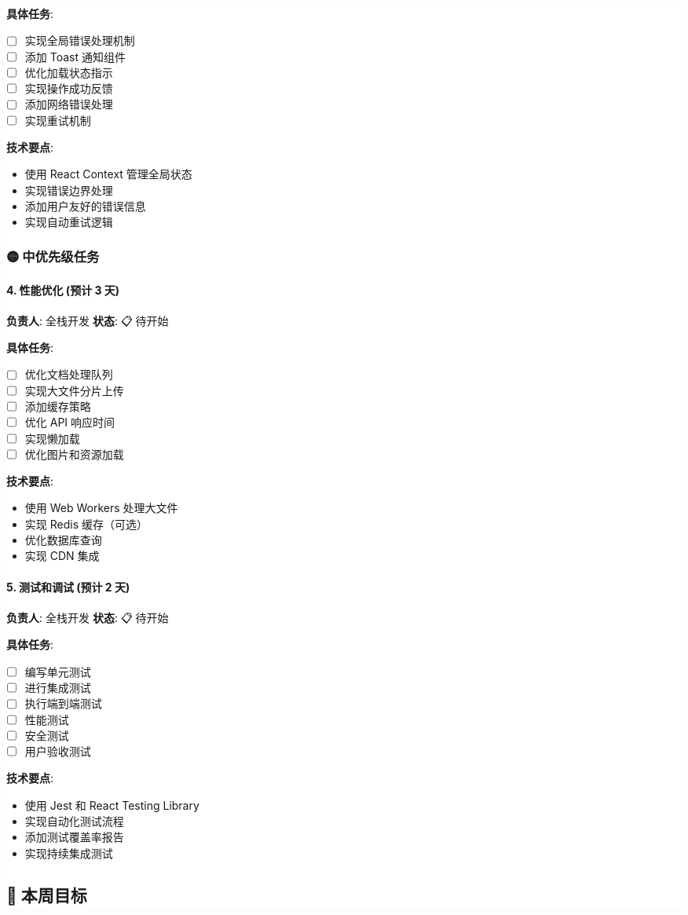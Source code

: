 **具体任务**:
- [ ] 实现全局错误处理机制
- [ ] 添加 Toast 通知组件
- [ ] 优化加载状态指示
- [ ] 实现操作成功反馈
- [ ] 添加网络错误处理
- [ ] 实现重试机制

**技术要点**:
- 使用 React Context 管理全局状态
- 实现错误边界处理
- 添加用户友好的错误信息
- 实现自动重试逻辑

### 🟡 中优先级任务

#### 4. 性能优化 (预计 3 天)
**负责人**: 全栈开发
**状态**: 📋 待开始

**具体任务**:
- [ ] 优化文档处理队列
- [ ] 实现大文件分片上传
- [ ] 添加缓存策略
- [ ] 优化 API 响应时间
- [ ] 实现懒加载
- [ ] 优化图片和资源加载

**技术要点**:
- 使用 Web Workers 处理大文件
- 实现 Redis 缓存（可选）
- 优化数据库查询
- 实现 CDN 集成

#### 5. 测试和调试 (预计 2 天)
**负责人**: 全栈开发
**状态**: 📋 待开始

**具体任务**:
- [ ] 编写单元测试
- [ ] 进行集成测试
- [ ] 执行端到端测试
- [ ] 性能测试
- [ ] 安全测试
- [ ] 用户验收测试

**技术要点**:
- 使用 Jest 和 React Testing Library
- 实现自动化测试流程
- 添加测试覆盖率报告
- 实现持续集成测试

## 🎯 本周目标
